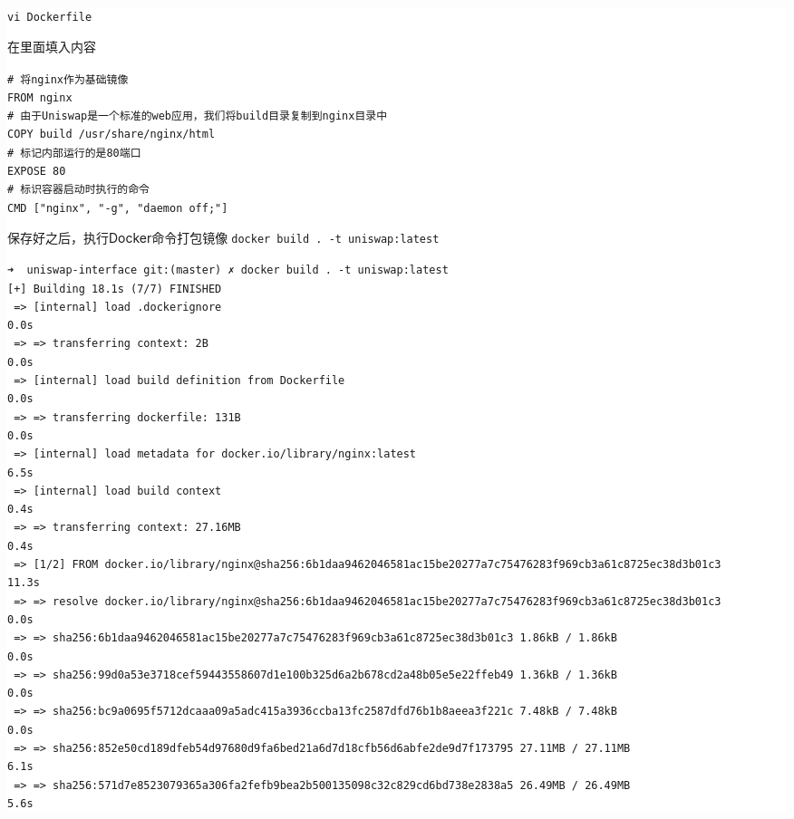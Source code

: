 ```
vi Dockerfile
```

在里面填入内容

```
# 将nginx作为基础镜像
FROM nginx 
# 由于Uniswap是一个标准的web应用，我们将build目录复制到nginx目录中
COPY build /usr/share/nginx/html
# 标记内部运行的是80端口
EXPOSE 80
# 标识容器启动时执行的命令
CMD ["nginx", "-g", "daemon off;"]
```

保存好之后，执行Docker命令打包镜像 `docker build . -t uniswap:latest`

```
➜  uniswap-interface git:(master) ✗ docker build . -t uniswap:latest
[+] Building 18.1s (7/7) FINISHED
 => [internal] load .dockerignore                                                                                                                                                                                        0.0s
 => => transferring context: 2B                                                                                                                                                                                          0.0s
 => [internal] load build definition from Dockerfile                                                                                                                                                                     0.0s
 => => transferring dockerfile: 131B                                                                                                                                                                                     0.0s
 => [internal] load metadata for docker.io/library/nginx:latest                                                                                                                                                          6.5s
 => [internal] load build context                                                                                                                                                                                        0.4s
 => => transferring context: 27.16MB                                                                                                                                                                                     0.4s
 => [1/2] FROM docker.io/library/nginx@sha256:6b1daa9462046581ac15be20277a7c75476283f969cb3a61c8725ec38d3b01c3                                                                                                          11.3s
 => => resolve docker.io/library/nginx@sha256:6b1daa9462046581ac15be20277a7c75476283f969cb3a61c8725ec38d3b01c3                                                                                                           0.0s
 => => sha256:6b1daa9462046581ac15be20277a7c75476283f969cb3a61c8725ec38d3b01c3 1.86kB / 1.86kB                                                                                                                           0.0s
 => => sha256:99d0a53e3718cef59443558607d1e100b325d6a2b678cd2a48b05e5e22ffeb49 1.36kB / 1.36kB                                                                                                                           0.0s
 => => sha256:bc9a0695f5712dcaaa09a5adc415a3936ccba13fc2587dfd76b1b8aeea3f221c 7.48kB / 7.48kB                                                                                                                           0.0s
 => => sha256:852e50cd189dfeb54d97680d9fa6bed21a6d7d18cfb56d6abfe2de9d7f173795 27.11MB / 27.11MB                                                                                                                         6.1s
 => => sha256:571d7e8523079365a306fa2fefb9bea2b500135098c32c829cd6bd738e2838a5 26.49MB / 26.49MB                                                                                                                         5.6s
```